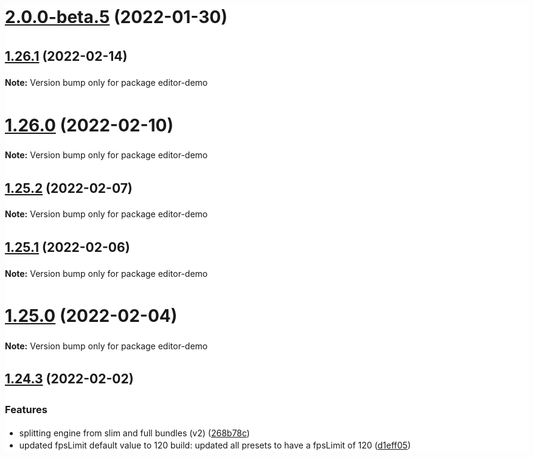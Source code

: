 

# [2.0.0-beta.5](https://github.com/matteobruni/tsparticles/compare/editor-demo@1.24.2...editor-demo@2.0.0-beta.5) (2022-01-30)
## [1.26.1](https://github.com/matteobruni/tsparticles/compare/editor-demo@1.26.0...editor-demo@1.26.1) (2022-02-14)

**Note:** Version bump only for package editor-demo





# [1.26.0](https://github.com/matteobruni/tsparticles/compare/editor-demo@1.25.2...editor-demo@1.26.0) (2022-02-10)

**Note:** Version bump only for package editor-demo





## [1.25.2](https://github.com/matteobruni/tsparticles/compare/editor-demo@1.25.1...editor-demo@1.25.2) (2022-02-07)

**Note:** Version bump only for package editor-demo





## [1.25.1](https://github.com/matteobruni/tsparticles/compare/editor-demo@1.25.0...editor-demo@1.25.1) (2022-02-06)

**Note:** Version bump only for package editor-demo





# [1.25.0](https://github.com/matteobruni/tsparticles/compare/editor-demo@1.24.3...editor-demo@1.25.0) (2022-02-04)

**Note:** Version bump only for package editor-demo





## [1.24.3](https://github.com/matteobruni/tsparticles/compare/editor-demo@1.24.2...editor-demo@1.24.3) (2022-02-02)


### Features

* splitting engine from slim and full bundles (v2) ([268b78c](https://github.com/matteobruni/tsparticles/commit/268b78c12d6c54069893d27643cfe7a30f3be777))
* updated fpsLimit default value to 120 build: updated all presets to have a fpsLimit of 120 ([d1eff05](https://github.com/matteobruni/tsparticles/commit/d1eff050224c4d65727c0abc3f100d70d3807eb8))

